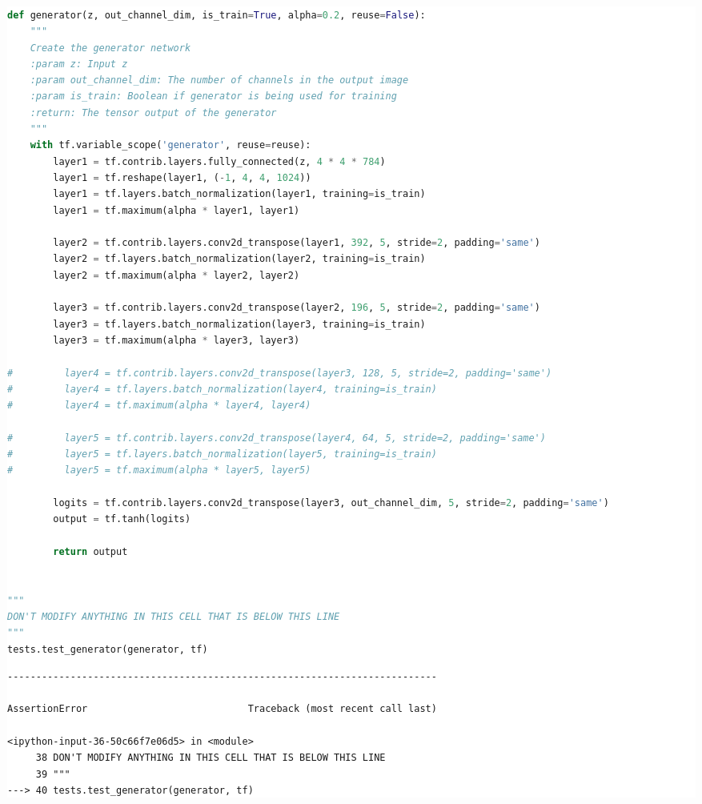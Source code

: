 
```python
def generator(z, out_channel_dim, is_train=True, alpha=0.2, reuse=False):
    """
    Create the generator network
    :param z: Input z
    :param out_channel_dim: The number of channels in the output image
    :param is_train: Boolean if generator is being used for training
    :return: The tensor output of the generator
    """
    with tf.variable_scope('generator', reuse=reuse):
        layer1 = tf.contrib.layers.fully_connected(z, 4 * 4 * 784)
        layer1 = tf.reshape(layer1, (-1, 4, 4, 1024))
        layer1 = tf.layers.batch_normalization(layer1, training=is_train)
        layer1 = tf.maximum(alpha * layer1, layer1)
        
        layer2 = tf.contrib.layers.conv2d_transpose(layer1, 392, 5, stride=2, padding='same')
        layer2 = tf.layers.batch_normalization(layer2, training=is_train)
        layer2 = tf.maximum(alpha * layer2, layer2)
        
        layer3 = tf.contrib.layers.conv2d_transpose(layer2, 196, 5, stride=2, padding='same')
        layer3 = tf.layers.batch_normalization(layer3, training=is_train)
        layer3 = tf.maximum(alpha * layer3, layer3)

#         layer4 = tf.contrib.layers.conv2d_transpose(layer3, 128, 5, stride=2, padding='same')
#         layer4 = tf.layers.batch_normalization(layer4, training=is_train)
#         layer4 = tf.maximum(alpha * layer4, layer4)
        
#         layer5 = tf.contrib.layers.conv2d_transpose(layer4, 64, 5, stride=2, padding='same')
#         layer5 = tf.layers.batch_normalization(layer5, training=is_train)
#         layer5 = tf.maximum(alpha * layer5, layer5)

        logits = tf.contrib.layers.conv2d_transpose(layer3, out_channel_dim, 5, stride=2, padding='same')
        output = tf.tanh(logits)
        
        return output


"""
DON'T MODIFY ANYTHING IN THIS CELL THAT IS BELOW THIS LINE
"""
tests.test_generator(generator, tf)
```


    ---------------------------------------------------------------------------

    AssertionError                            Traceback (most recent call last)

    <ipython-input-36-50c66f7e06d5> in <module>
         38 DON'T MODIFY ANYTHING IN THIS CELL THAT IS BELOW THIS LINE
         39 """
    ---> 40 tests.test_generator(generator, tf)
    